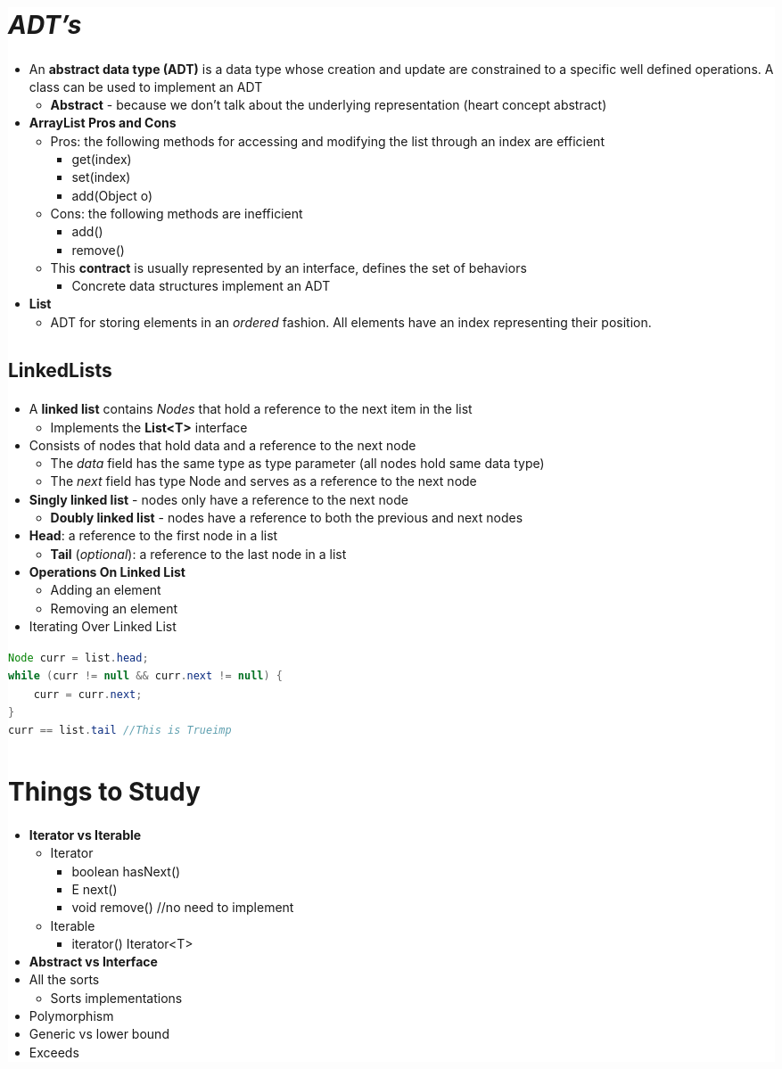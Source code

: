 # ***ADT’s***
* An **abstract data type (ADT)** is a data type whose creation and update are constrained to a specific well defined operations. A class can be used to implement an ADT
	* **Abstract** - because we don’t talk about the underlying representation (heart concept abstract)
* **ArrayList Pros and Cons**
	* Pros: the following methods for accessing and modifying the list through an index are efficient 
		* get(index)
		* set(index)
		* add(Object o)
	* Cons: the following methods are inefficient
		* add()
		* remove()
	* This **contract** is usually represented by an interface, defines the set of behaviors
		* Concrete data structures implement an ADT
* **List**
	* ADT for storing elements in an *ordered* fashion. All elements have an index representing their position.
## LinkedLists
* A **linked list** contains *Nodes* that hold a reference to the next item in the list
	* Implements the **List\<T>** interface
* Consists of nodes that hold data and a reference to the next node
	* The *data* field has the same type as type parameter (all nodes hold same data type)
	* The *next* field has type Node and serves as a reference to the next node
* **Singly linked list** - nodes only have a reference to the next node
	* **Doubly linked list** - nodes have a reference to both the previous and next nodes
* **Head**: a reference to the first node in a list
	* **Tail** (*optional*): a reference to the last node in a list
* **Operations On Linked List**
	* Adding an element
	* Removing an element
* Iterating Over Linked List
```java 
Node curr = list.head;
while (curr != null && curr.next != null) {
	curr = curr.next;
}
curr == list.tail //This is Trueimp
```

 

# Things to Study
* **Iterator vs Iterable**
	* Iterator
		* boolean hasNext()
		* E next()
		* void remove() //no need to implement
	* Iterable
		* iterator() Iterator\<T>
* **Abstract vs Interface**
* All the sorts
	* Sorts implementations
* Polymorphism
* Generic vs lower bound
* Exceeds 
